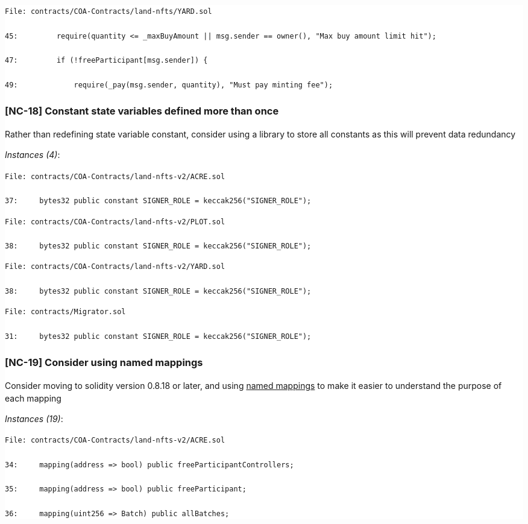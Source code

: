 ```solidity
File: contracts/COA-Contracts/land-nfts/YARD.sol

45:         require(quantity <= _maxBuyAmount || msg.sender == owner(), "Max buy amount limit hit");

47:         if (!freeParticipant[msg.sender]) {

49:             require(_pay(msg.sender, quantity), "Must pay minting fee");

```

### <a name="NC-18"></a>[NC-18] Constant state variables defined more than once
Rather than redefining state variable constant, consider using a library to store all constants as this will prevent data redundancy

*Instances (4)*:
```solidity
File: contracts/COA-Contracts/land-nfts-v2/ACRE.sol

37:     bytes32 public constant SIGNER_ROLE = keccak256("SIGNER_ROLE");

```

```solidity
File: contracts/COA-Contracts/land-nfts-v2/PLOT.sol

38:     bytes32 public constant SIGNER_ROLE = keccak256("SIGNER_ROLE");

```

```solidity
File: contracts/COA-Contracts/land-nfts-v2/YARD.sol

38:     bytes32 public constant SIGNER_ROLE = keccak256("SIGNER_ROLE");

```

```solidity
File: contracts/Migrator.sol

31:     bytes32 public constant SIGNER_ROLE = keccak256("SIGNER_ROLE");

```

### <a name="NC-19"></a>[NC-19] Consider using named mappings
Consider moving to solidity version 0.8.18 or later, and using [named mappings](https://ethereum.stackexchange.com/questions/51629/how-to-name-the-arguments-in-mapping/145555#145555) to make it easier to understand the purpose of each mapping

*Instances (19)*:
```solidity
File: contracts/COA-Contracts/land-nfts-v2/ACRE.sol

34:     mapping(address => bool) public freeParticipantControllers;

35:     mapping(address => bool) public freeParticipant;

36:     mapping(uint256 => Batch) public allBatches;

```
